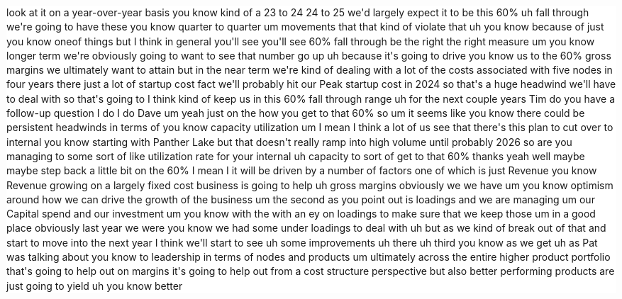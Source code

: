 look at it on a year-over-year basis you
know kind of a 23 to 24 24 to 25 we'd
largely expect it to be this 60%
uh fall through we're going to have
these you know quarter to quarter um
movements that that kind of violate that
uh you know because of just you know
oneof things but I think in general
you'll see you'll see 60% fall through
be the right the right measure um you
know longer term we're obviously going
to want to see that number go up uh
because it's going to drive you know us
to the 60% gross margins we ultimately
want to attain but in the near term
we're kind of dealing with a lot of the
costs associated with five nodes in four
years there just a lot of startup cost
fact we'll probably hit our Peak startup
cost in 2024 so that's a huge headwind
we'll have to deal with so that's going
to I think kind of keep us in this 60%
fall through range uh for the next
couple years Tim do you have a follow-up
question I do I do Dave um yeah just on
the how you get to that 60% so um it
seems like you know there could be
persistent headwinds in terms of you
know capacity utilization um I mean I
think a lot of us see that there's this
plan to cut over to internal you know
starting with Panther Lake but that
doesn't really ramp into high volume
until probably 2026 so are you managing
to some sort of like utilization rate
for your internal uh capacity to sort of
get to that 60% thanks yeah well maybe
maybe step back a little bit on the 60%
I mean I it will be driven by a number
of factors one of which is just Revenue
you know Revenue growing on a largely
fixed cost business is going to help uh
gross margins obviously we we have um
you know optimism around how we can
drive the growth of the business um the
second as you point out is loadings and
we are managing um our Capital spend and
our investment um you know with the with
an ey on loadings to make sure that we
keep those um in a good place obviously
last year we were you know we had some
under loadings to deal with uh but as we
kind of break out of that and start to
move into the next year I think we'll
start to see uh some improvements uh
there uh third you know as we get uh as
Pat was talking about you know to
leadership in terms of nodes and
products um ultimately across the entire
higher product portfolio that's going to
help out on margins it's going to help
out from a cost structure perspective
but also better performing products are
just going to yield uh you know better